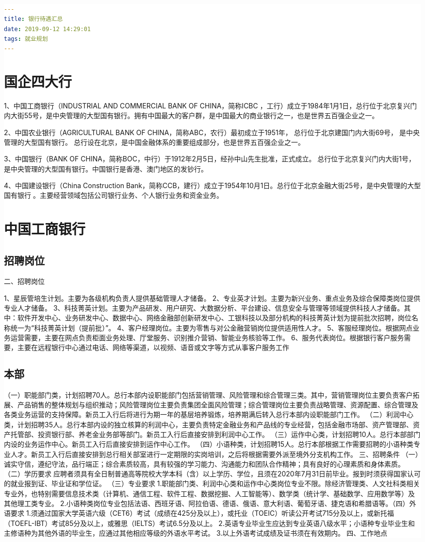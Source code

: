 ```yaml
---
title: 银行待遇汇总
date: 2019-09-12 14:29:01
tags: 就业规划
---
```

# 国企四大行

1、中国工商银行（INDUSTRIAL AND COMMERCIAL BANK OF CHINA，简称ICBC ，工行）成立于1984年1月1日，总行位于北京复兴门内大街55号，是中央管理的大型国有银行。拥有中国最大的客户群，是中国最大的商业银行之一，也是世界五百强企业之一。

2、中国农业银行（AGRICULTURAL BANK OF CHINA，简称ABC，农行）最初成立于1951年， 总行位于北京建国门内大街69号， 是中央管理的大型国有银行。 总行设在北京，是中国金融体系的重要组成部分，也是世界五百强企业之一。

3、中国银行（BANK OF CHINA，简称BOC，中行）于1912年2月5日，经孙中山先生批准，正式成立。 总行位于北京复兴门内大街1号，是中央管理的大型国有银行。中国银行是香港、澳门地区的发钞行。

4、中国建设银行（China Construction Bank，简称CCB，建行）成立于1954年10月1日。总行位于北京金融大街25号，是中央管理的大型国有银行  。主要经营领域包括公司银行业务、个人银行业务和资金业务。

# 中国工商银行
## 招聘岗位

二、招聘岗位

1、星辰管培生计划。主要为各级机构负责人提供基础管理人才储备。
2、专业英才计划。主要为新兴业务、重点业务及综合保障类岗位提供专业人才储备。
3、科技菁英计划。主要为产品研发、用户研究、大数据分析、平台建设、信息安全与管理等领域提供科技人才储备。其中：软件开发中心、业务研发中心、数据中心、网络金融部创新研发中心、工银科技以及部分机构的科技菁英计划为提前批次招聘，岗位名称统一为“科技菁英计划（提前批）”。
4、客户经理岗位。主要为零售与对公金融营销岗位提供适用性人才。
5、客服经理岗位。根据网点业务运营需要，主要在网点负责柜面业务处理、厅堂服务、识别推介营销、智能业务核验等工作。
6、服务代表岗位。根据银行客户服务需要，主要在远程银行中心通过电话、网络等渠道，以视频、语音或文字等方式从事客户服务工作

## 本部
（一）职能部门类，计划招聘70人。总行本部内设职能部门包括营销管理、风险管理和综合管理三类。其中，营销管理岗位主要负责客户拓展、产品销售的整体规划与组织推动；风险管理岗位主要负责集团全面风险管理；综合管理岗位主要负责战略管理、资源配置、综合管理及各类业务运营的支持保障。新员工入行后将进行为期一年的基层培养锻炼，培养期满后转入总行本部内设职能部门工作。
（二）利润中心类，计划招聘35人。总行本部内设的独立核算的利润中心，主要负责特定金融业务和产品线的专业经营，包括金融市场部、资产管理部、资产托管部、投资银行部、养老金业务部等部门。新员工入行后直接安排到利润中心工作。
（三）运作中心类，计划招聘10人。总行本部部门内设的业务运作中心。新员工入行后直接安排到运作中心工作。
（四）小语种类，计划招聘15人。总行本部根据工作需要招聘的小语种类专业人才。新员工入行后直接安排到总行相关部室进行一定期限的实岗培训，之后将根据需要外派至境外分支机构工作。
三、招聘条件
（一）诚实守信，遵纪守法，品行端正；综合素质较高，具有较强的学习能力、沟通能力和团队合作精神；具有良好的心理素质和身体素质。
（二）学历要求
应聘者须具有全日制普通高等院校大学本科（含）以上学历、学位，且须在2020年7月31日前毕业。报到时须获得国家认可的就业报到证、毕业证和学位证。
（三）专业要求
1.职能部门类、利润中心类和运作中心类岗位专业不限。除经济管理类、人文社科类相关专业外，也特别需要信息技术类（计算机、通信工程、软件工程、数据挖掘、人工智能等）、数学类（统计学、基础数学、应用数学等）及其他理工类专业。
2.小语种类岗位专业包括法语、西班牙语、阿拉伯语、德语、俄语、意大利语、葡萄牙语、捷克语和希腊语等。（四）外语要求
 1.须通过国家大学英语六级（CET6）考试（成绩在425分及以上），或托业（TOEIC）听读公开考试715分及以上，或新托福（TOEFL-IBT）考试85分及以上，或雅思（IELTS）考试6.5分及以上。
 2.英语专业毕业生应达到专业英语八级水平；小语种专业毕业生和主修语种为其他外语的毕业生，应通过其他相应等级的外语水平考试。
3.以上外语考试成绩及证书须在有效期内。
四、工作地点
